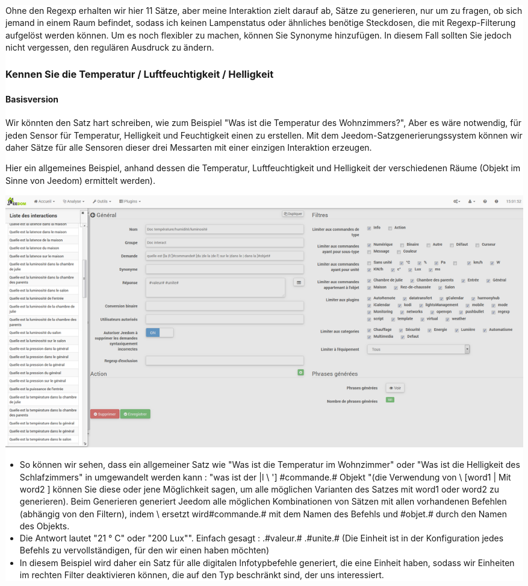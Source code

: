 Ohne den Regexp erhalten wir hier 11 Sätze, aber meine Interaktion zielt darauf ab, Sätze zu generieren, nur um zu fragen, ob sich jemand in einem Raum befindet, sodass ich keinen Lampenstatus oder ähnliches benötige Steckdosen, die mit Regexp-Filterung aufgelöst werden können. Um es noch flexibler zu machen, können Sie Synonyme hinzufügen. In diesem Fall sollten Sie jedoch nicht vergessen, den regulären Ausdruck zu ändern.

### Kennen Sie die Temperatur / Luftfeuchtigkeit / Helligkeit

#### Basisversion

Wir könnten den Satz hart schreiben, wie zum Beispiel &quot;Was ist die Temperatur des Wohnzimmers?&quot;, Aber es wäre notwendig, für jeden Sensor für Temperatur, Helligkeit und Feuchtigkeit einen zu erstellen. Mit dem Jeedom-Satzgenerierungssystem können wir daher Sätze für alle Sensoren dieser drei Messarten mit einer einzigen Interaktion erzeugen.

Hier ein allgemeines Beispiel, anhand dessen die Temperatur, Luftfeuchtigkeit und Helligkeit der verschiedenen Räume (Objekt im Sinne von Jeedom) ermittelt werden).

![interact019](./images/interact019.png)

- So können wir sehen, dass ein allgemeiner Satz wie &quot;Was ist die Temperatur im Wohnzimmer&quot; oder &quot;Was ist die Helligkeit des Schlafzimmers&quot; in umgewandelt werden kann : "was ist der \|l \\ '\] \#commande\.# Objekt "(die Verwendung von \ [word1 \| Mit word2 \] können Sie diese oder jene Möglichkeit sagen, um alle möglichen Varianten des Satzes mit word1 oder word2 zu generieren). Beim Generieren generiert Jeedom alle möglichen Kombinationen von Sätzen mit allen vorhandenen Befehlen (abhängig von den Filtern), indem \ ersetzt wird#commande\.# mit dem Namen des Befehls und \#objet\.# durch den Namen des Objekts.
- Die Antwort lautet "21 ° C" oder "200 Lux"". Einfach gesagt : \.#valeur\.# \.#unite\.# (Die Einheit ist in der Konfiguration jedes Befehls zu vervollständigen, für den wir einen haben möchten)
- In diesem Beispiel wird daher ein Satz für alle digitalen Infotypbefehle generiert, die eine Einheit haben, sodass wir Einheiten im rechten Filter deaktivieren können, die auf den Typ beschränkt sind, der uns interessiert.
